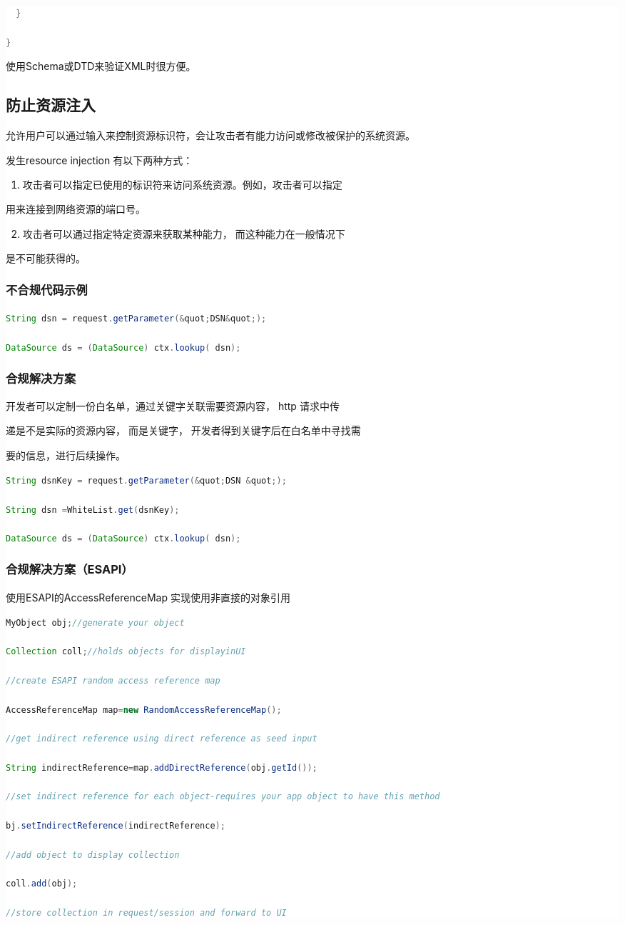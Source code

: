 ```java
  }

}
```
使用Schema或DTD来验证XML时很方便。

## 防止资源注入

允许用户可以通过输入来控制资源标识符，会让攻击者有能力访问或修改被保护的系统资源。

发生resource injection 有以下两种方式：

1. 攻击者可以指定已使用的标识符来访问系统资源。例如，攻击者可以指定

用来连接到网络资源的端口号。

2. 攻击者可以通过指定特定资源来获取某种能力， 而这种能力在一般情况下

是不可能获得的。

### 不合规代码示例
```java
String dsn = request.getParameter(&quot;DSN&quot;);

DataSource ds = (DataSource) ctx.lookup( dsn);
```
### 合规解决方案

开发者可以定制一份白名单，通过关键字关联需要资源内容， http 请求中传

递是不是实际的资源内容， 而是关键字， 开发者得到关键字后在白名单中寻找需

要的信息，进行后续操作。
```java
String dsnKey = request.getParameter(&quot;DSN &quot;);

String dsn =WhiteList.get(dsnKey);

DataSource ds = (DataSource) ctx.lookup( dsn);
```
### 合规解决方案（ESAPI）

使用ESAPI的AccessReferenceMap 实现使用非直接的对象引用
```java
MyObject obj;//generate your object

Collection coll;//holds objects for displayinUI

//create ESAPI random access reference map

AccessReferenceMap map=new RandomAccessReferenceMap();

//get indirect reference using direct reference as seed input

String indirectReference=map.addDirectReference(obj.getId());

//set indirect reference for each object-requires your app object to have this method

bj.setIndirectReference(indirectReference);

//add object to display collection

coll.add(obj);

//store collection in request/session and forward to UI
```